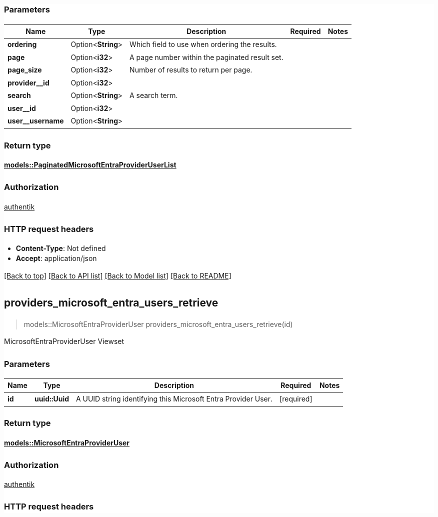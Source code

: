 ### Parameters


Name | Type | Description  | Required | Notes
------------- | ------------- | ------------- | ------------- | -------------
**ordering** | Option<**String**> | Which field to use when ordering the results. |  |
**page** | Option<**i32**> | A page number within the paginated result set. |  |
**page_size** | Option<**i32**> | Number of results to return per page. |  |
**provider__id** | Option<**i32**> |  |  |
**search** | Option<**String**> | A search term. |  |
**user__id** | Option<**i32**> |  |  |
**user__username** | Option<**String**> |  |  |

### Return type

[**models::PaginatedMicrosoftEntraProviderUserList**](PaginatedMicrosoftEntraProviderUserList.md)

### Authorization

[authentik](../README.md#authentik)

### HTTP request headers

- **Content-Type**: Not defined
- **Accept**: application/json

[[Back to top]](#) [[Back to API list]](../README.md#documentation-for-api-endpoints) [[Back to Model list]](../README.md#documentation-for-models) [[Back to README]](../README.md)


## providers_microsoft_entra_users_retrieve

> models::MicrosoftEntraProviderUser providers_microsoft_entra_users_retrieve(id)


MicrosoftEntraProviderUser Viewset

### Parameters


Name | Type | Description  | Required | Notes
------------- | ------------- | ------------- | ------------- | -------------
**id** | **uuid::Uuid** | A UUID string identifying this Microsoft Entra Provider User. | [required] |

### Return type

[**models::MicrosoftEntraProviderUser**](MicrosoftEntraProviderUser.md)

### Authorization

[authentik](../README.md#authentik)

### HTTP request headers
